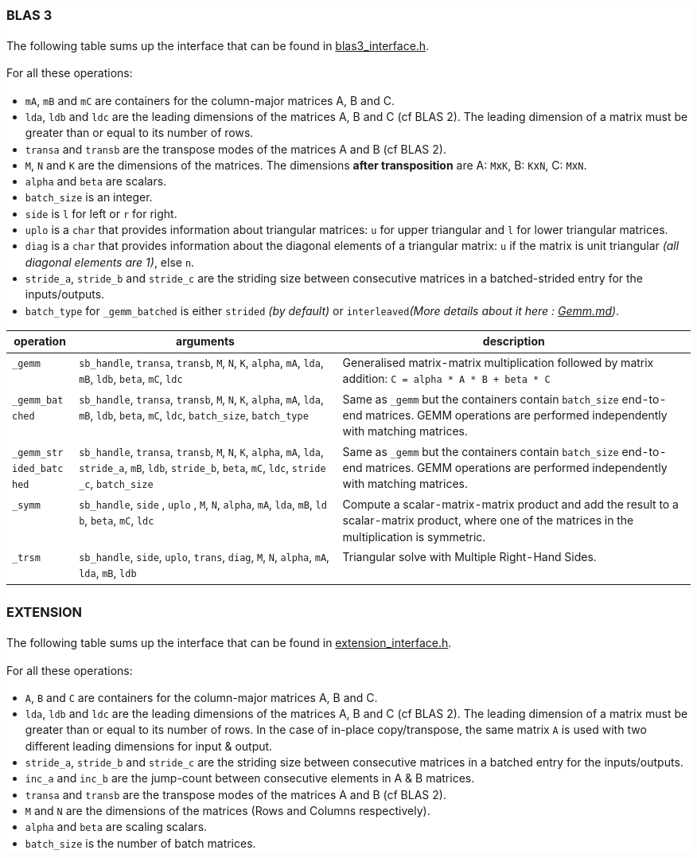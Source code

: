 ### BLAS 3

The following table sums up the interface that can be found in
[blas3_interface.h](include/interface/blas3_interface.h).

For all these operations:

* `mA`, `mB` and `mC` are containers for the column-major matrices A, B and C.
* `lda`, `ldb` and `ldc` are the leading dimensions of the matrices A, B and C
  (cf BLAS 2). The leading dimension of a matrix must be greater than or equal
  to its number of rows.
* `transa` and `transb` are the transpose modes of the matrices A and B
  (cf BLAS 2).
* `M`, `N` and `K` are the dimensions of the matrices. The dimensions
  **after transposition** are A: `M`x`K`, B: `K`x`N`, C: `M`x`N`.
* `alpha` and `beta` are scalars.
* `batch_size` is an integer.
* `side` is `l` for left or `r` for right.
* `uplo` is a `char` that provides information about triangular matrices: `u` for
  upper triangular and `l` for lower triangular matrices.
* `diag` is a `char` that provides information about the diagonal elements of a
  triangular matrix: `u` if the matrix is unit triangular *(all diagonal elements
  are 1)*, else `n`.
* `stride_a`, `stride_b` and `stride_c` are the striding size between consecutive 
matrices in a batched-strided entry for the inputs/outputs. 
* `batch_type` for `_gemm_batched` is either `strided` *(by default)* or `interleaved`*(More details about it here : [Gemm.md](doc/Gemm.md))*.

| operation | arguments | description |
|---|---|---|
| `_gemm` | `sb_handle`, `transa`, `transb`, `M`, `N`, `K`, `alpha`, `mA`, `lda`, `mB`, `ldb`, `beta`, `mC`, `ldc` | Generalised matrix-matrix multiplication followed by matrix addition: `C = alpha * A * B + beta * C` |
| `_gemm_batched` | `sb_handle`, `transa`, `transb`, `M`, `N`, `K`, `alpha`, `mA`, `lda`, `mB`, `ldb`, `beta`, `mC`, `ldc`, `batch_size`, `batch_type` | Same as `_gemm` but the containers contain `batch_size` end-to-end matrices. GEMM operations are performed independently with matching matrices. |
| `_gemm_strided_batched` | `sb_handle`, `transa`, `transb`, `M`, `N`, `K`, `alpha`, `mA`, `lda`, `stride_a`, `mB`, `ldb`, `stride_b`, `beta`, `mC`, `ldc`, `stride_c`, `batch_size` | Same as `_gemm` but the containers contain `batch_size` end-to-end matrices. GEMM operations are performed independently with matching matrices.
| `_symm` | `sb_handle`, `side` , `uplo` , `M`, `N`, `alpha`, `mA`, `lda`, `mB`, `ldb`, `beta`, `mC`, `ldc`| Compute a scalar-matrix-matrix product and add the result to a scalar-matrix product, where one of the matrices in the multiplication is symmetric. |
| `_trsm` | `sb_handle`, `side`, `uplo`, `trans`, `diag`, `M`, `N`, `alpha`, `mA`, `lda`, `mB`, `ldb` | Triangular solve with Multiple Right-Hand Sides. |

### EXTENSION

The following table sums up the interface that can be found in
[extension_interface.h](include/interface/extension_interface.h).

For all these operations:

* `A`, `B` and `C` are containers for the column-major matrices A, B and C.
* `lda`, `ldb` and `ldc` are the leading dimensions of the matrices A, B and C
  (cf BLAS 2). The leading dimension of a matrix must be greater than or equal
  to its number of rows. In the case of in-place copy/transpose, the same matrix `A`
  is used with two different leading dimensions for input & output.
* `stride_a`, `stride_b` and `stride_c` are the striding size between consecutive 
matrices in a batched entry for the inputs/outputs. 
* `inc_a` and `inc_b` are the jump-count between consecutive elements in A & B matrices.
* `transa` and `transb` are the transpose modes of the matrices A and B
  (cf BLAS 2).
* `M` and `N` are the dimensions of the matrices (Rows and Columns respectively).
* `alpha` and `beta` are scaling scalars.
* `batch_size` is the number of batch matrices.

